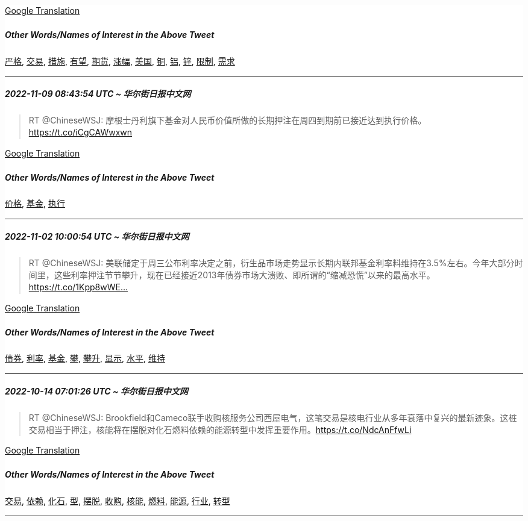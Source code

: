 [Google Translation](https://translate.google.com/?hi=en&tab=TT&sl=zh-CN&tl=en&op=translate&text=RT+%40ChineseWSJ%3A+%E4%BA%A4%E6%98%93%E5%91%98%E4%BB%AC%E6%8A%BC%E6%B3%A8%EF%BC%8C%E4%B8%AD%E5%9B%BD%E4%B8%89%E5%B9%B4%E6%9D%A5%E4%B8%A5%E6%A0%BC%E7%9A%84%E9%98%B2%E7%96%AB%E9%99%90%E5%88%B6%E6%8E%AA%E6%96%BD%E5%8F%AF%E8%83%BD%E7%BB%93%E6%9D%9F%EF%BC%8C%E8%BF%99%E6%9C%89%E6%9C%9B%E6%BF%80%E5%8F%91%E4%B8%AD%E5%9B%BD%E7%9A%84%E9%9C%80%E6%B1%82%E5%8D%87%E6%B8%A9%E3%80%82%E7%BE%8E%E5%9B%BD%E9%93%9C%E6%9C%9F%E8%B4%A7%E6%9C%80%E8%BF%91%E5%88%9B%E4%B8%8B2009%E5%B9%B4%E4%BB%A5%E6%9D%A5%E7%9A%84%E6%9C%80%E5%A4%A7%E5%8D%95%E6%97%A5%E7%99%BE%E5%88%86%E6%AF%94%E6%B6%A8%E5%B9%85%E3%80%82%E5%9C%A8%E4%BC%A6%E6%95%A6%E4%BA%A4%E6%98%93%E7%9A%84%E9%94%8C%E5%92%8C%E9%94%A1%E4%BB%B7%E5%88%9B%E4%B8%8B%E4%BA%86%E5%A4%8F%E5%AD%A3%E4%BB%A5%E6%9D%A5%E6%9C%80%E5%A5%BD%E7%9A%84%E4%B8%80%E5%91%A8%E8%A1%A8%E7%8E%B0%EF%BC%8C%E8%80%8C%E9%93%9D%E4%BB%B7%E5%88%99%E8%B7%B3%E6%B6%A8%E4%BA%866%25%E4%BB%A5%E4%B8%8A%E3%80%82https%3A%2F%2Ft.co%2FRGSOTh7%E2%80%A6)
##### Other Words/Names of Interest in the Above Tweet
[严格](严格.md), [交易](交易.md), [措施](措施.md), [有望](有望.md), [期货](期货.md), [涨幅](涨幅.md), [美国](美国.md), [铜](铜.md), [铝](铝.md), [锌](锌.md), [限制](限制.md), [需求](需求.md)
___
##### 2022-11-09 08:43:54 UTC ~ 华尔街日报中文网
> RT @ChineseWSJ: 摩根士丹利旗下基金对人民币价值所做的长期押注在周四到期前已接近达到执行价格。https://t.co/iCgCAWwxwn

[Google Translation](https://translate.google.com/?hi=en&tab=TT&sl=zh-CN&tl=en&op=translate&text=RT+%40ChineseWSJ%3A+%E6%91%A9%E6%A0%B9%E5%A3%AB%E4%B8%B9%E5%88%A9%E6%97%97%E4%B8%8B%E5%9F%BA%E9%87%91%E5%AF%B9%E4%BA%BA%E6%B0%91%E5%B8%81%E4%BB%B7%E5%80%BC%E6%89%80%E5%81%9A%E7%9A%84%E9%95%BF%E6%9C%9F%E6%8A%BC%E6%B3%A8%E5%9C%A8%E5%91%A8%E5%9B%9B%E5%88%B0%E6%9C%9F%E5%89%8D%E5%B7%B2%E6%8E%A5%E8%BF%91%E8%BE%BE%E5%88%B0%E6%89%A7%E8%A1%8C%E4%BB%B7%E6%A0%BC%E3%80%82https%3A%2F%2Ft.co%2FiCgCAWwxwn)
##### Other Words/Names of Interest in the Above Tweet
[价格](价格.md), [基金](基金.md), [执行](执行.md)
___
##### 2022-11-02 10:00:54 UTC ~ 华尔街日报中文网
> RT @ChineseWSJ: 美联储定于周三公布利率决定之前，衍生品市场走势显示长期内联邦基金利率料维持在3.5%左右。今年大部分时间里，这些利率押注节节攀升，现在已经接近2013年债券市场大溃败、即所谓的“缩减恐慌”以来的最高水平。https://t.co/1Kpp8wWE…

[Google Translation](https://translate.google.com/?hi=en&tab=TT&sl=zh-CN&tl=en&op=translate&text=RT+%40ChineseWSJ%3A+%E7%BE%8E%E8%81%94%E5%82%A8%E5%AE%9A%E4%BA%8E%E5%91%A8%E4%B8%89%E5%85%AC%E5%B8%83%E5%88%A9%E7%8E%87%E5%86%B3%E5%AE%9A%E4%B9%8B%E5%89%8D%EF%BC%8C%E8%A1%8D%E7%94%9F%E5%93%81%E5%B8%82%E5%9C%BA%E8%B5%B0%E5%8A%BF%E6%98%BE%E7%A4%BA%E9%95%BF%E6%9C%9F%E5%86%85%E8%81%94%E9%82%A6%E5%9F%BA%E9%87%91%E5%88%A9%E7%8E%87%E6%96%99%E7%BB%B4%E6%8C%81%E5%9C%A83.5%25%E5%B7%A6%E5%8F%B3%E3%80%82%E4%BB%8A%E5%B9%B4%E5%A4%A7%E9%83%A8%E5%88%86%E6%97%B6%E9%97%B4%E9%87%8C%EF%BC%8C%E8%BF%99%E4%BA%9B%E5%88%A9%E7%8E%87%E6%8A%BC%E6%B3%A8%E8%8A%82%E8%8A%82%E6%94%80%E5%8D%87%EF%BC%8C%E7%8E%B0%E5%9C%A8%E5%B7%B2%E7%BB%8F%E6%8E%A5%E8%BF%912013%E5%B9%B4%E5%80%BA%E5%88%B8%E5%B8%82%E5%9C%BA%E5%A4%A7%E6%BA%83%E8%B4%A5%E3%80%81%E5%8D%B3%E6%89%80%E8%B0%93%E7%9A%84%E2%80%9C%E7%BC%A9%E5%87%8F%E6%81%90%E6%85%8C%E2%80%9D%E4%BB%A5%E6%9D%A5%E7%9A%84%E6%9C%80%E9%AB%98%E6%B0%B4%E5%B9%B3%E3%80%82https%3A%2F%2Ft.co%2F1Kpp8wWE%E2%80%A6)
##### Other Words/Names of Interest in the Above Tweet
[债券](债券.md), [利率](利率.md), [基金](基金.md), [攀](攀.md), [攀升](攀升.md), [显示](显示.md), [水平](水平.md), [维持](维持.md)
___
##### 2022-10-14 07:01:26 UTC ~ 华尔街日报中文网
> RT @ChineseWSJ: Brookfield和Cameco联手收购核服务公司西屋电气，这笔交易是核电行业从多年衰落中复兴的最新迹象。这桩交易相当于押注，核能将在摆脱对化石燃料依赖的能源转型中发挥重要作用。https://t.co/NdcAnFfwLi

[Google Translation](https://translate.google.com/?hi=en&tab=TT&sl=zh-CN&tl=en&op=translate&text=RT+%40ChineseWSJ%3A+Brookfield%E5%92%8CCameco%E8%81%94%E6%89%8B%E6%94%B6%E8%B4%AD%E6%A0%B8%E6%9C%8D%E5%8A%A1%E5%85%AC%E5%8F%B8%E8%A5%BF%E5%B1%8B%E7%94%B5%E6%B0%94%EF%BC%8C%E8%BF%99%E7%AC%94%E4%BA%A4%E6%98%93%E6%98%AF%E6%A0%B8%E7%94%B5%E8%A1%8C%E4%B8%9A%E4%BB%8E%E5%A4%9A%E5%B9%B4%E8%A1%B0%E8%90%BD%E4%B8%AD%E5%A4%8D%E5%85%B4%E7%9A%84%E6%9C%80%E6%96%B0%E8%BF%B9%E8%B1%A1%E3%80%82%E8%BF%99%E6%A1%A9%E4%BA%A4%E6%98%93%E7%9B%B8%E5%BD%93%E4%BA%8E%E6%8A%BC%E6%B3%A8%EF%BC%8C%E6%A0%B8%E8%83%BD%E5%B0%86%E5%9C%A8%E6%91%86%E8%84%B1%E5%AF%B9%E5%8C%96%E7%9F%B3%E7%87%83%E6%96%99%E4%BE%9D%E8%B5%96%E7%9A%84%E8%83%BD%E6%BA%90%E8%BD%AC%E5%9E%8B%E4%B8%AD%E5%8F%91%E6%8C%A5%E9%87%8D%E8%A6%81%E4%BD%9C%E7%94%A8%E3%80%82https%3A%2F%2Ft.co%2FNdcAnFfwLi)
##### Other Words/Names of Interest in the Above Tweet
[交易](交易.md), [依赖](依赖.md), [化石](化石.md), [型](型.md), [摆脱](摆脱.md), [收购](收购.md), [核能](核能.md), [燃料](燃料.md), [能源](能源.md), [行业](行业.md), [转型](转型.md)
___